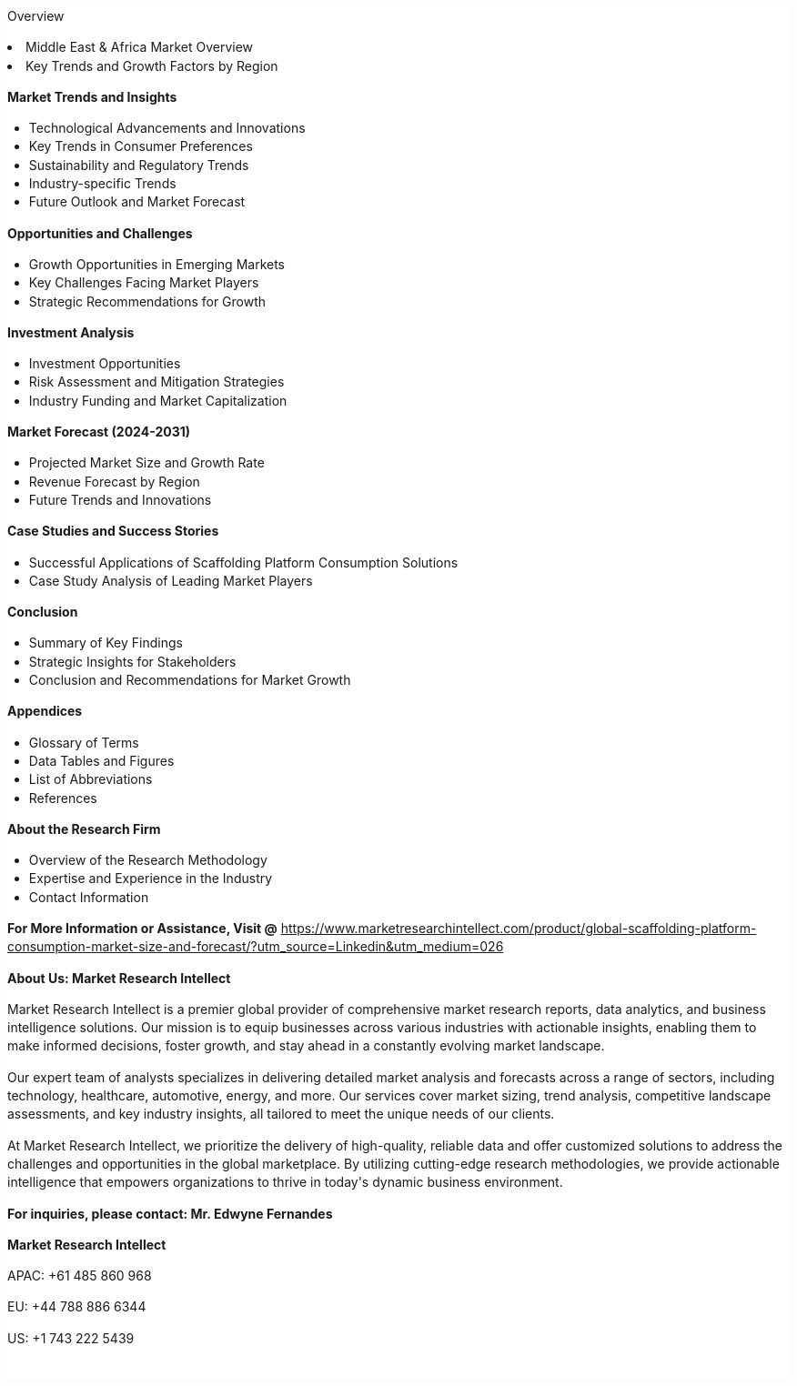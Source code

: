 Overview</li><li>Middle East &amp; Africa Market Overview</li><li>Key Trends and Growth Factors by Region</li></ul><p><strong>Market Trends and Insights</strong></p><ul><li>Technological Advancements and Innovations</li><li>Key Trends in Consumer Preferences</li><li>Sustainability and Regulatory Trends</li><li>Industry-specific Trends</li><li>Future Outlook and Market Forecast</li></ul><p><strong>Opportunities and Challenges</strong></p><ul><li>Growth Opportunities in Emerging Markets</li><li>Key Challenges Facing Market Players</li><li>Strategic Recommendations for Growth</li></ul><p><strong>Investment Analysis</strong></p><ul><li>Investment Opportunities</li><li>Risk Assessment and Mitigation Strategies</li><li>Industry Funding and Market Capitalization</li></ul><p><strong>Market Forecast (2024-2031)</strong></p><ul><li>Projected Market Size and Growth Rate</li><li>Revenue Forecast by Region</li><li>Future Trends and Innovations</li></ul><p><strong>Case Studies and Success Stories</strong></p><ul><li>Successful Applications of Scaffolding Platform Consumption Solutions</li><li>Case Study Analysis of Leading Market Players</li></ul><p><strong>Conclusion</strong></p><ul><li>Summary of Key Findings</li><li>Strategic Insights for Stakeholders</li><li>Conclusion and Recommendations for Market Growth</li></ul><p><strong>Appendices</strong></p><ul><li>Glossary of Terms</li><li>Data Tables and Figures</li><li>List of Abbreviations</li><li>References</li></ul><p><strong>About the Research Firm</strong></p><ul><li>Overview of the Research Methodology</li><li>Expertise and Experience in the Industry</li><li>Contact Information</li></ul></div><div class="article-main__content" data-test-id="publishing-text-block"><p><span class="font-[700]"><strong>For More Information or Assistance, Visit @</strong>&nbsp;<a href="https://www.marketresearchintellect.com/product/global-scaffolding-platform-consumption-market-size-and-forecast/?utm_source=Linkedin&utm_medium=026">https://www.marketresearchintellect.com/product/global-scaffolding-platform-consumption-market-size-and-forecast/?utm_source=Linkedin&utm_medium=026</a></span></p><p><strong>About Us: Market Research Intellect</strong></p><p>Market Research Intellect is a premier global provider of comprehensive market research reports, data analytics, and business intelligence solutions. Our mission is to equip businesses across various industries with actionable insights, enabling them to make informed decisions, foster growth, and stay ahead in a constantly evolving market landscape.</p><p>Our expert team of analysts specializes in delivering detailed market analysis and forecasts across a range of sectors, including technology, healthcare, automotive, energy, and more. Our services cover market sizing, trend analysis, competitive landscape assessments, and key industry insights, all tailored to meet the unique needs of our clients.</p><p>At Market Research Intellect, we prioritize the delivery of high-quality, reliable data and offer customized solutions to address the challenges and opportunities in the global marketplace. By utilizing cutting-edge research methodologies, we provide actionable intelligence that empowers organizations to thrive in today's dynamic business environment.</p><p><strong>For inquiries, please contact: Mr. Edwyne Fernandes</strong></p><p><strong>Market Research Intellect</strong></p><p>APAC: +61 485 860 968</p><p>EU: +44 788 886 6344</p><p>US: +1 743 222 5439</p></div><div class="article-main__content" data-test-id="publishing-text-block">&nbsp;</div>
